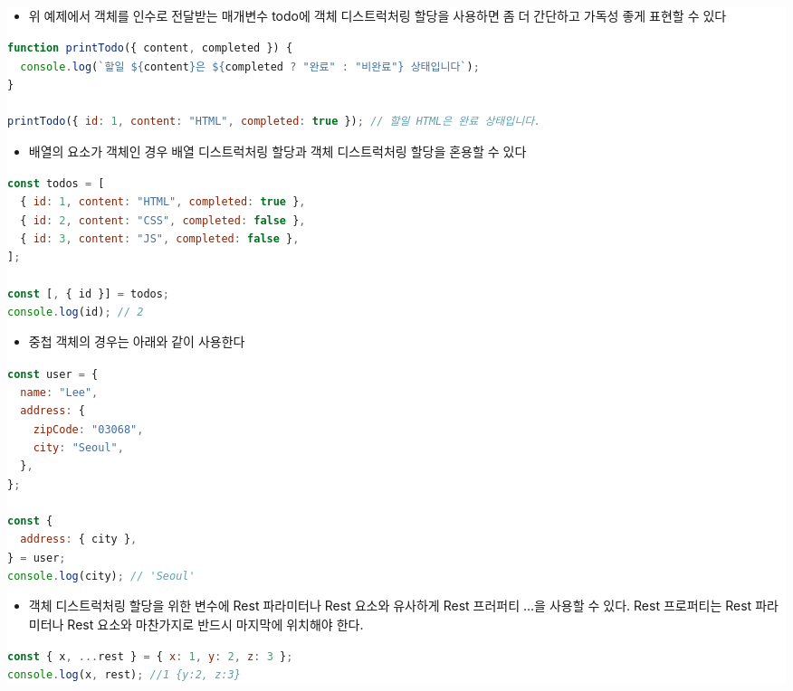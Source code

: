 - 위 예제에서 객체를 인수로 전달받는 매개변수 todo에 객체 디스트럭처링 할당을 사용하면 좀 더 간단하고 가독성 좋게 표현할 수 있다

```js
function printTodo({ content, completed }) {
  console.log(`할일 ${content}은 ${completed ? "완료" : "비완료"} 상태입니다`);
}

printTodo({ id: 1, content: "HTML", completed: true }); // 할일 HTML은 완료 상태입니다.
```

- 배열의 요소가 객체인 경우 배열 디스트럭처링 할당과 객체 디스트럭처링 할당을 혼용할 수 있다

```js
const todos = [
  { id: 1, content: "HTML", completed: true },
  { id: 2, content: "CSS", completed: false },
  { id: 3, content: "JS", completed: false },
];

const [, { id }] = todos;
console.log(id); // 2
```

- 중첩 객체의 경우는 아래와 같이 사용한다

```js
const user = {
  name: "Lee",
  address: {
    zipCode: "03068",
    city: "Seoul",
  },
};

const {
  address: { city },
} = user;
console.log(city); // 'Seoul'
```

- 객체 디스트럭처링 할당을 위한 변수에 Rest 파라미터나 Rest 요소와 유사하게 Rest 프러퍼티 ...을 사용할 수 있다. Rest 프로퍼티는 Rest 파라미터나 Rest 요소와 마찬가지로 반드시 마지막에 위치해야 한다.

```js
const { x, ...rest } = { x: 1, y: 2, z: 3 };
console.log(x, rest); //1 {y:2, z:3}
```
